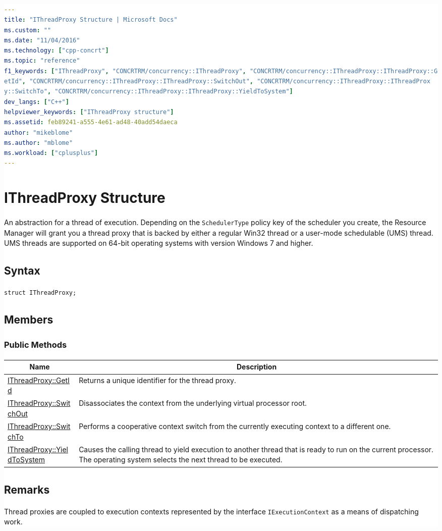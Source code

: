 ```yaml
---
title: "IThreadProxy Structure | Microsoft Docs"
ms.custom: ""
ms.date: "11/04/2016"
ms.technology: ["cpp-concrt"]
ms.topic: "reference"
f1_keywords: ["IThreadProxy", "CONCRTRM/concurrency::IThreadProxy", "CONCRTRM/concurrency::IThreadProxy::IThreadProxy::GetId", "CONCRTRM/concurrency::IThreadProxy::IThreadProxy::SwitchOut", "CONCRTRM/concurrency::IThreadProxy::IThreadProxy::SwitchTo", "CONCRTRM/concurrency::IThreadProxy::IThreadProxy::YieldToSystem"]
dev_langs: ["C++"]
helpviewer_keywords: ["IThreadProxy structure"]
ms.assetid: feb89241-a555-4e61-ad48-40add54daeca
author: "mikeblome"
ms.author: "mblome"
ms.workload: ["cplusplus"]
---
```

# IThreadProxy Structure
An abstraction for a thread of execution. Depending on the `SchedulerType` policy key of the scheduler you create, the Resource Manager will grant you a thread proxy that is backed by either a regular Win32 thread or a user-mode schedulable (UMS) thread. UMS threads are supported on 64-bit operating systems with version Windows 7 and higher.  
  
## Syntax  
  
```
struct IThreadProxy;
```  
  
## Members  
  
### Public Methods  
  
|Name|Description|  
|----------|-----------------|  
|[IThreadProxy::GetId](#getid)|Returns a unique identifier for the thread proxy.|  
|[IThreadProxy::SwitchOut](#switchout)|Disassociates the context from the underlying virtual processor root.|  
|[IThreadProxy::SwitchTo](#switchto)|Performs a cooperative context switch from the currently executing context to a different one.|  
|[IThreadProxy::YieldToSystem](#yieldtosystem)|Causes the calling thread to yield execution to another thread that is ready to run on the current processor. The operating system selects the next thread to be executed.|  
  
## Remarks  
 Thread proxies are coupled to execution contexts represented by the interface `IExecutionContext` as a means of dispatching work.  
  